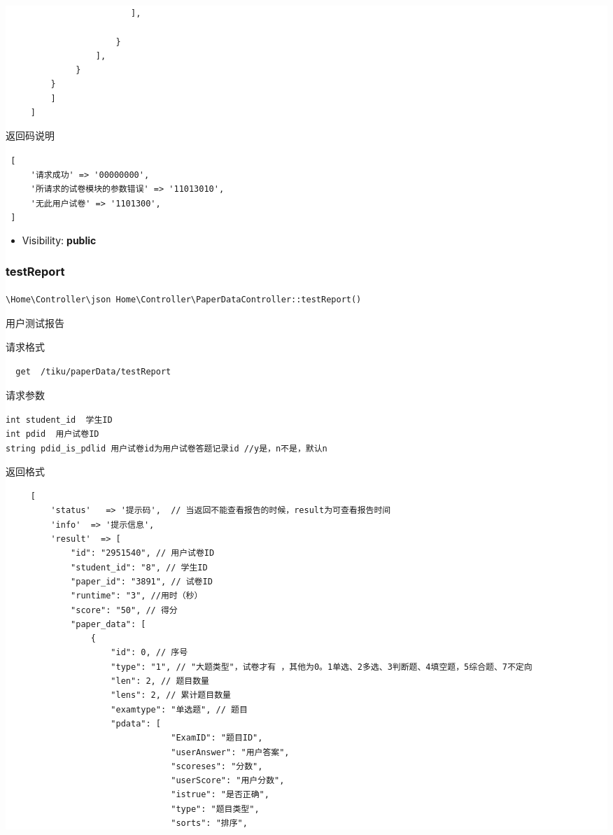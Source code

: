 ```
                         ],

                      }
                  ],
              }
         }
         ]
     ]
```

返回码说明
```
 [
     '请求成功' => '00000000',
     '所请求的试卷模块的参数错误' => '11013010',
     '无此用户试卷' => '1101300',
 ]
```

* Visibility: **public**




### testReport

    \Home\Controller\json Home\Controller\PaperDataController::testReport()

用户测试报告

请求格式
```
  get  /tiku/paperData/testReport
```

请求参数
```
int student_id  学生ID
int pdid  用户试卷ID
string pdid_is_pdlid 用户试卷id为用户试卷答题记录id //y是，n不是，默认n

```

返回格式
```
     [
         'status'   => '提示码',  // 当返回不能查看报告的时候，result为可查看报告时间
         'info'  => '提示信息',
         'result'  => [
             "id": "2951540", // 用户试卷ID
             "student_id": "8", // 学生ID
             "paper_id": "3891", // 试卷ID
             "runtime": "3", //用时（秒）
             "score": "50", // 得分
             "paper_data": [
                 {
                     "id": 0, // 序号
                     "type": "1", // "大题类型"，试卷才有 ，其他为0。1单选、2多选、3判断题、4填空题，5综合题、7不定向
                     "len": 2, // 题目数量
                     "lens": 2, // 累计题目数量
                     "examtype": "单选题", // 题目
                     "pdata": [
                                 "ExamID": "题目ID",
                                 "userAnswer": "用户答案",
                                 "scoreses": "分数",
                                 "userScore": "用户分数",
                                 "istrue": "是否正确",
                                 "type": "题目类型",
                                 "sorts": "排序",
```